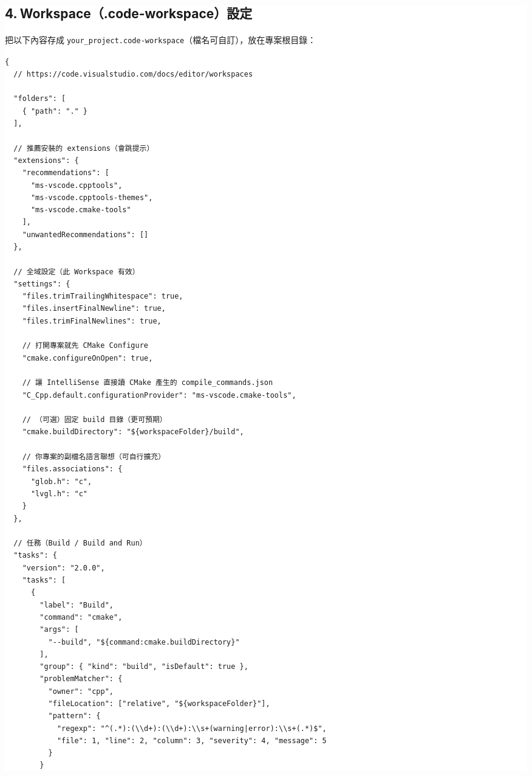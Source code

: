 
## 4. Workspace（.code-workspace）設定

把以下內容存成 `your_project.code-workspace`（檔名可自訂），放在專案根目錄：

```jsonc
{
  // https://code.visualstudio.com/docs/editor/workspaces

  "folders": [
    { "path": "." }
  ],

  // 推薦安裝的 extensions（會跳提示）
  "extensions": {
    "recommendations": [
      "ms-vscode.cpptools",
      "ms-vscode.cpptools-themes",
      "ms-vscode.cmake-tools"
    ],
    "unwantedRecommendations": []
  },

  // 全域設定（此 Workspace 有效）
  "settings": {
    "files.trimTrailingWhitespace": true,
    "files.insertFinalNewline": true,
    "files.trimFinalNewlines": true,

    // 打開專案就先 CMake Configure
    "cmake.configureOnOpen": true,

    // 讓 IntelliSense 直接讀 CMake 產生的 compile_commands.json
    "C_Cpp.default.configurationProvider": "ms-vscode.cmake-tools",

    // （可選）固定 build 目錄（更可預期）
    "cmake.buildDirectory": "${workspaceFolder}/build",

    // 你專案的副檔名語言聯想（可自行擴充）
    "files.associations": {
      "glob.h": "c",
      "lvgl.h": "c"
    }
  },

  // 任務（Build / Build and Run）
  "tasks": {
    "version": "2.0.0",
    "tasks": [
      {
        "label": "Build",
        "command": "cmake",
        "args": [
          "--build", "${command:cmake.buildDirectory}"
        ],
        "group": { "kind": "build", "isDefault": true },
        "problemMatcher": {
          "owner": "cpp",
          "fileLocation": ["relative", "${workspaceFolder}"],
          "pattern": {
            "regexp": "^(.*):(\\d+):(\\d+):\\s+(warning|error):\\s+(.*)$",
            "file": 1, "line": 2, "column": 3, "severity": 4, "message": 5
          }
        }
```